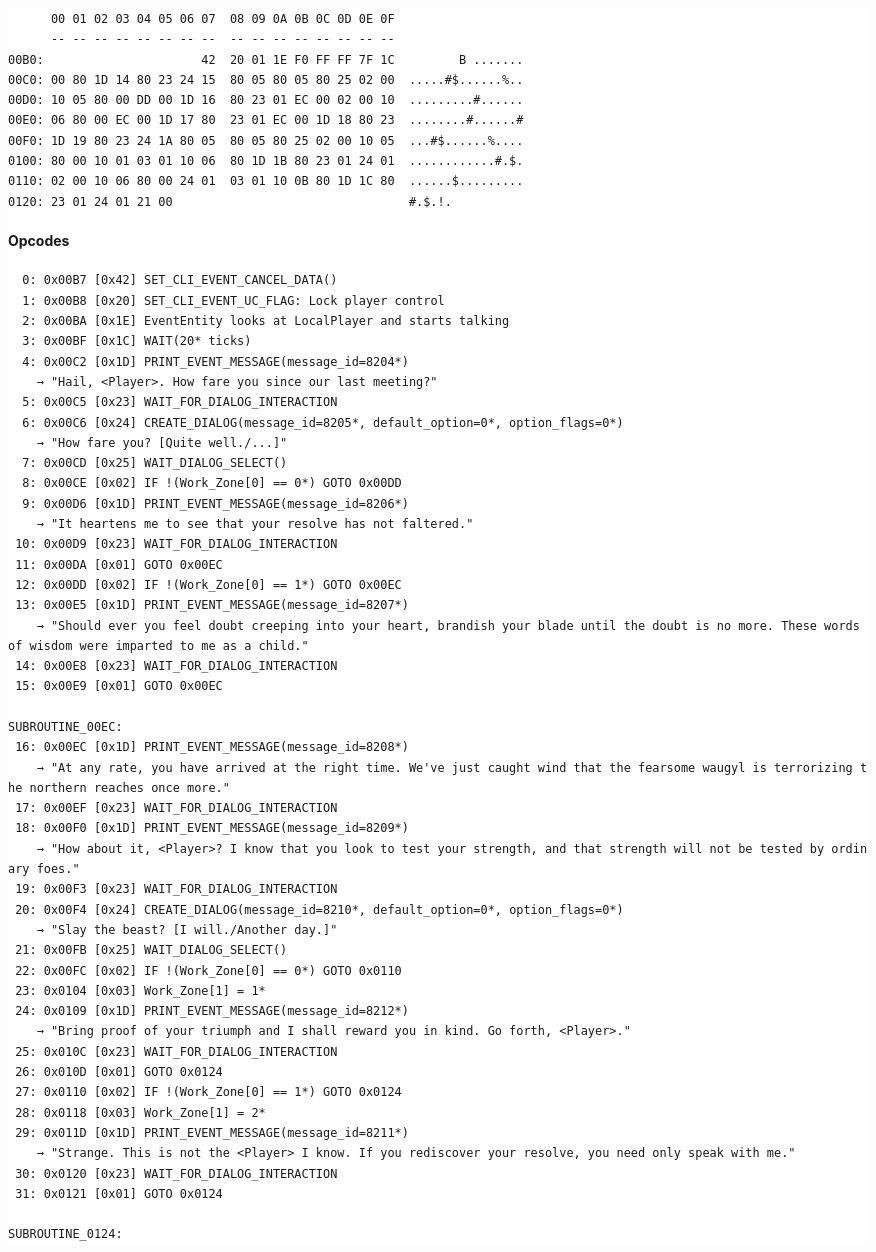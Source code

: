 ```
      00 01 02 03 04 05 06 07  08 09 0A 0B 0C 0D 0E 0F
      -- -- -- -- -- -- -- --  -- -- -- -- -- -- -- --
00B0:                      42  20 01 1E F0 FF FF 7F 1C         B .......
00C0: 00 80 1D 14 80 23 24 15  80 05 80 05 80 25 02 00  .....#$......%..
00D0: 10 05 80 00 DD 00 1D 16  80 23 01 EC 00 02 00 10  .........#......
00E0: 06 80 00 EC 00 1D 17 80  23 01 EC 00 1D 18 80 23  ........#......#
00F0: 1D 19 80 23 24 1A 80 05  80 05 80 25 02 00 10 05  ...#$......%....
0100: 80 00 10 01 03 01 10 06  80 1D 1B 80 23 01 24 01  ............#.$.
0110: 02 00 10 06 80 00 24 01  03 01 10 0B 80 1D 1C 80  ......$.........
0120: 23 01 24 01 21 00                                 #.$.!.          
```

#### Opcodes

```
  0: 0x00B7 [0x42] SET_CLI_EVENT_CANCEL_DATA()
  1: 0x00B8 [0x20] SET_CLI_EVENT_UC_FLAG: Lock player control
  2: 0x00BA [0x1E] EventEntity looks at LocalPlayer and starts talking
  3: 0x00BF [0x1C] WAIT(20* ticks)
  4: 0x00C2 [0x1D] PRINT_EVENT_MESSAGE(message_id=8204*)
    → "Hail, <Player>. How fare you since our last meeting?"
  5: 0x00C5 [0x23] WAIT_FOR_DIALOG_INTERACTION
  6: 0x00C6 [0x24] CREATE_DIALOG(message_id=8205*, default_option=0*, option_flags=0*)
    → "How fare you? [Quite well./...]"
  7: 0x00CD [0x25] WAIT_DIALOG_SELECT()
  8: 0x00CE [0x02] IF !(Work_Zone[0] == 0*) GOTO 0x00DD
  9: 0x00D6 [0x1D] PRINT_EVENT_MESSAGE(message_id=8206*)
    → "It heartens me to see that your resolve has not faltered."
 10: 0x00D9 [0x23] WAIT_FOR_DIALOG_INTERACTION
 11: 0x00DA [0x01] GOTO 0x00EC
 12: 0x00DD [0x02] IF !(Work_Zone[0] == 1*) GOTO 0x00EC
 13: 0x00E5 [0x1D] PRINT_EVENT_MESSAGE(message_id=8207*)
    → "Should ever you feel doubt creeping into your heart, brandish your blade until the doubt is no more. These words of wisdom were imparted to me as a child."
 14: 0x00E8 [0x23] WAIT_FOR_DIALOG_INTERACTION
 15: 0x00E9 [0x01] GOTO 0x00EC

SUBROUTINE_00EC:
 16: 0x00EC [0x1D] PRINT_EVENT_MESSAGE(message_id=8208*)
    → "At any rate, you have arrived at the right time. We've just caught wind that the fearsome waugyl is terrorizing the northern reaches once more."
 17: 0x00EF [0x23] WAIT_FOR_DIALOG_INTERACTION
 18: 0x00F0 [0x1D] PRINT_EVENT_MESSAGE(message_id=8209*)
    → "How about it, <Player>? I know that you look to test your strength, and that strength will not be tested by ordinary foes."
 19: 0x00F3 [0x23] WAIT_FOR_DIALOG_INTERACTION
 20: 0x00F4 [0x24] CREATE_DIALOG(message_id=8210*, default_option=0*, option_flags=0*)
    → "Slay the beast? [I will./Another day.]"
 21: 0x00FB [0x25] WAIT_DIALOG_SELECT()
 22: 0x00FC [0x02] IF !(Work_Zone[0] == 0*) GOTO 0x0110
 23: 0x0104 [0x03] Work_Zone[1] = 1*
 24: 0x0109 [0x1D] PRINT_EVENT_MESSAGE(message_id=8212*)
    → "Bring proof of your triumph and I shall reward you in kind. Go forth, <Player>."
 25: 0x010C [0x23] WAIT_FOR_DIALOG_INTERACTION
 26: 0x010D [0x01] GOTO 0x0124
 27: 0x0110 [0x02] IF !(Work_Zone[0] == 1*) GOTO 0x0124
 28: 0x0118 [0x03] Work_Zone[1] = 2*
 29: 0x011D [0x1D] PRINT_EVENT_MESSAGE(message_id=8211*)
    → "Strange. This is not the <Player> I know. If you rediscover your resolve, you need only speak with me."
 30: 0x0120 [0x23] WAIT_FOR_DIALOG_INTERACTION
 31: 0x0121 [0x01] GOTO 0x0124

SUBROUTINE_0124:
```